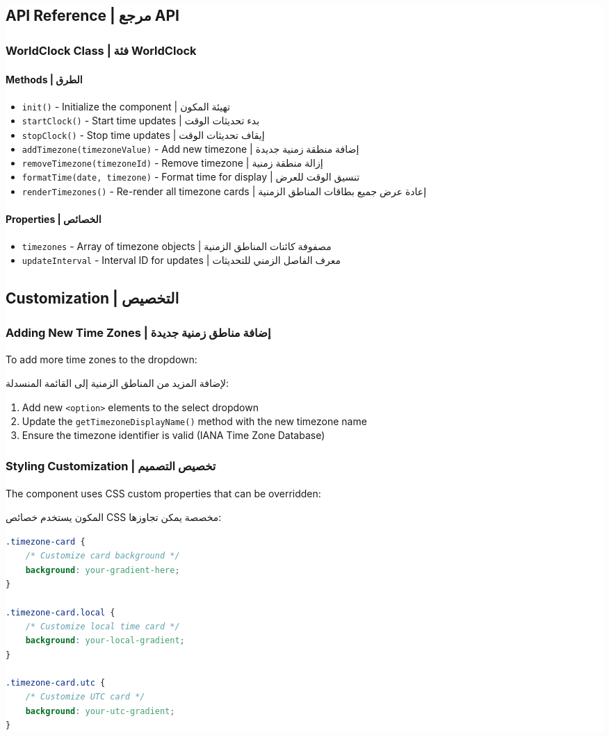 ## API Reference | مرجع API

### WorldClock Class | فئة WorldClock

#### Methods | الطرق

- `init()` - Initialize the component | تهيئة المكون
- `startClock()` - Start time updates | بدء تحديثات الوقت
- `stopClock()` - Stop time updates | إيقاف تحديثات الوقت
- `addTimezone(timezoneValue)` - Add new timezone | إضافة منطقة زمنية جديدة
- `removeTimezone(timezoneId)` - Remove timezone | إزالة منطقة زمنية
- `formatTime(date, timezone)` - Format time for display | تنسيق الوقت للعرض
- `renderTimezones()` - Re-render all timezone cards | إعادة عرض جميع بطاقات المناطق الزمنية

#### Properties | الخصائص

- `timezones` - Array of timezone objects | مصفوفة كائنات المناطق الزمنية
- `updateInterval` - Interval ID for updates | معرف الفاصل الزمني للتحديثات

## Customization | التخصيص

### Adding New Time Zones | إضافة مناطق زمنية جديدة

To add more time zones to the dropdown:

لإضافة المزيد من المناطق الزمنية إلى القائمة المنسدلة:

1. Add new `<option>` elements to the select dropdown
2. Update the `getTimezoneDisplayName()` method with the new timezone name
3. Ensure the timezone identifier is valid (IANA Time Zone Database)

### Styling Customization | تخصيص التصميم

The component uses CSS custom properties that can be overridden:

المكون يستخدم خصائص CSS مخصصة يمكن تجاوزها:

```css
.timezone-card {
    /* Customize card background */
    background: your-gradient-here;
}

.timezone-card.local {
    /* Customize local time card */
    background: your-local-gradient;
}

.timezone-card.utc {
    /* Customize UTC card */
    background: your-utc-gradient;
}
```
